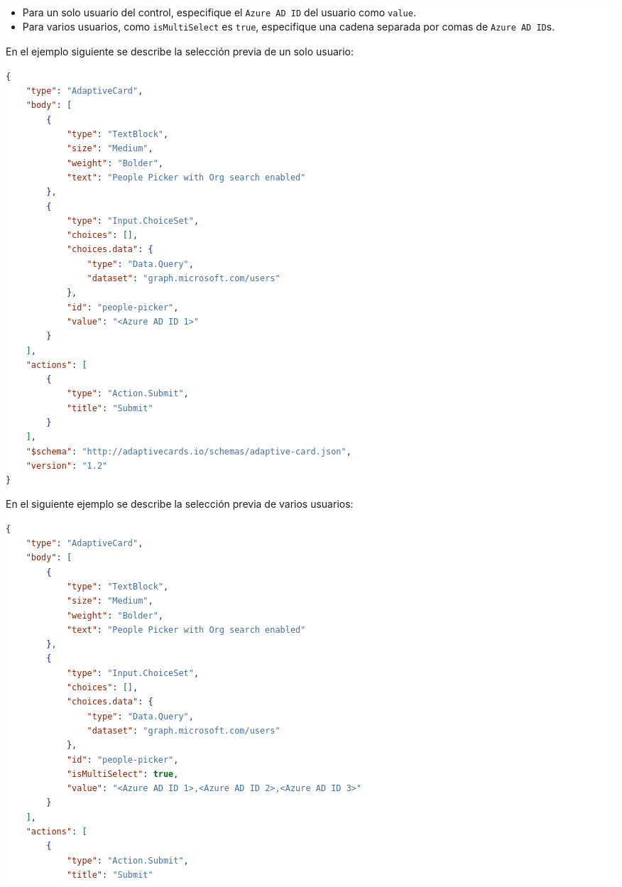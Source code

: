 * Para un solo usuario del control, especifique el `Azure AD ID` del usuario como `value`. 
* Para varios usuarios, como `isMultiSelect` es `true`, especifique una cadena separada por comas de `Azure AD ID`s.  

En el ejemplo siguiente se describe la selección previa de un solo usuario:

```json
{
    "type": "AdaptiveCard",
    "body": [
        {
            "type": "TextBlock",
            "size": "Medium",
            "weight": "Bolder",
            "text": "People Picker with Org search enabled"
        },
        {
            "type": "Input.ChoiceSet",
            "choices": [],
            "choices.data": {
                "type": "Data.Query",
                "dataset": "graph.microsoft.com/users"
            },
            "id": "people-picker",
            "value": "<Azure AD ID 1>"
        }
    ],
    "actions": [
        {
            "type": "Action.Submit",
            "title": "Submit"
        }
    ],
    "$schema": "http://adaptivecards.io/schemas/adaptive-card.json",
    "version": "1.2"
}
```  

En el siguiente ejemplo se describe la selección previa de varios usuarios:

```json
{
    "type": "AdaptiveCard",
    "body": [
        {
            "type": "TextBlock",
            "size": "Medium",
            "weight": "Bolder",
            "text": "People Picker with Org search enabled"
        },
        {
            "type": "Input.ChoiceSet",
            "choices": [],
            "choices.data": {
                "type": "Data.Query",
                "dataset": "graph.microsoft.com/users"
            },
            "id": "people-picker",
            "isMultiSelect": true,
            "value": "<Azure AD ID 1>,<Azure AD ID 2>,<Azure AD ID 3>"
        }
    ],
    "actions": [
        {
            "type": "Action.Submit",
            "title": "Submit"
```